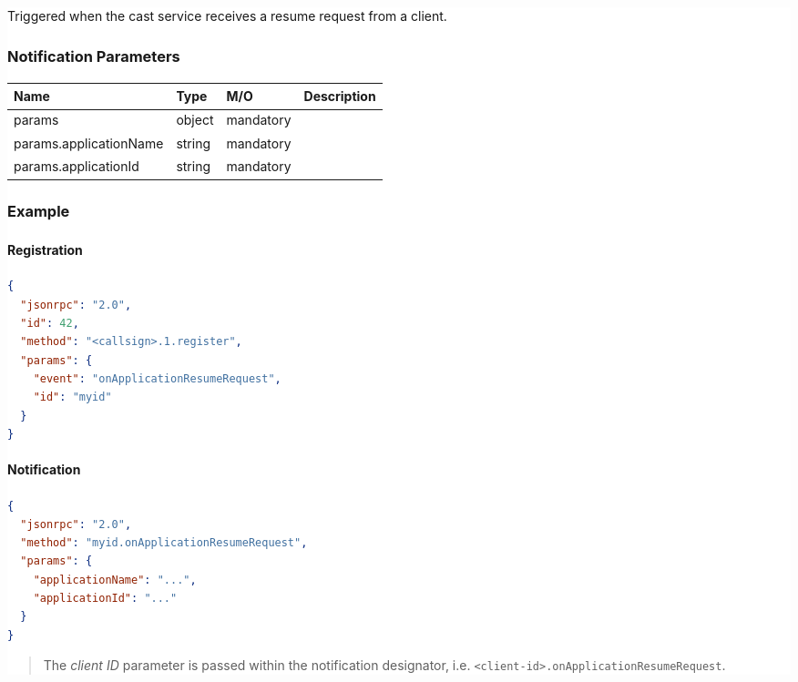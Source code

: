 Triggered when the cast service receives a resume request from a client.

### Notification Parameters

| Name | Type | M/O | Description |
| :-------- | :-------- | :-------- | :-------- |
| params | object | mandatory |  |
| params.applicationName | string | mandatory |  |
| params.applicationId | string | mandatory |  |

### Example

#### Registration

```json
{
  "jsonrpc": "2.0",
  "id": 42,
  "method": "<callsign>.1.register",
  "params": {
    "event": "onApplicationResumeRequest",
    "id": "myid"
  }
}
```

#### Notification

```json
{
  "jsonrpc": "2.0",
  "method": "myid.onApplicationResumeRequest",
  "params": {
    "applicationName": "...",
    "applicationId": "..."
  }
}
```

> The *client ID* parameter is passed within the notification designator, i.e. ``<client-id>.onApplicationResumeRequest``.


